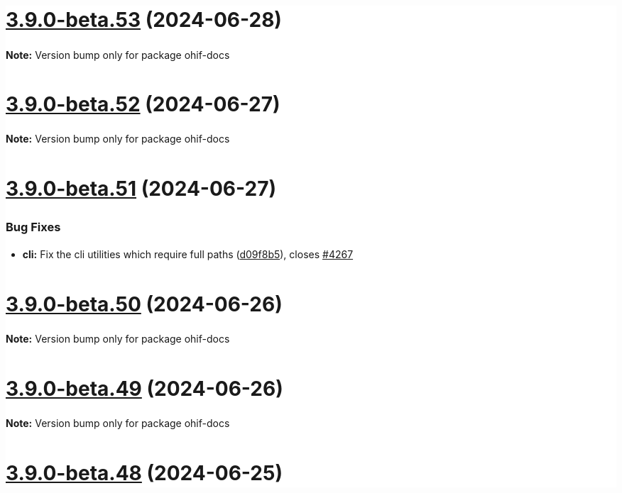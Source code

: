 



# [3.9.0-beta.53](https://github.com/OHIF/Viewers/compare/v3.9.0-beta.52...v3.9.0-beta.53) (2024-06-28)

**Note:** Version bump only for package ohif-docs





# [3.9.0-beta.52](https://github.com/OHIF/Viewers/compare/v3.9.0-beta.51...v3.9.0-beta.52) (2024-06-27)

**Note:** Version bump only for package ohif-docs





# [3.9.0-beta.51](https://github.com/OHIF/Viewers/compare/v3.9.0-beta.50...v3.9.0-beta.51) (2024-06-27)


### Bug Fixes

* **cli:** Fix the cli utilities which require full paths ([d09f8b5](https://github.com/OHIF/Viewers/commit/d09f8b5ba2dcc0c02beb405b8cfa79fbae5bdde8)), closes [#4267](https://github.com/OHIF/Viewers/issues/4267)





# [3.9.0-beta.50](https://github.com/OHIF/Viewers/compare/v3.9.0-beta.49...v3.9.0-beta.50) (2024-06-26)

**Note:** Version bump only for package ohif-docs





# [3.9.0-beta.49](https://github.com/OHIF/Viewers/compare/v3.9.0-beta.48...v3.9.0-beta.49) (2024-06-26)

**Note:** Version bump only for package ohif-docs





# [3.9.0-beta.48](https://github.com/OHIF/Viewers/compare/v3.9.0-beta.47...v3.9.0-beta.48) (2024-06-25)
